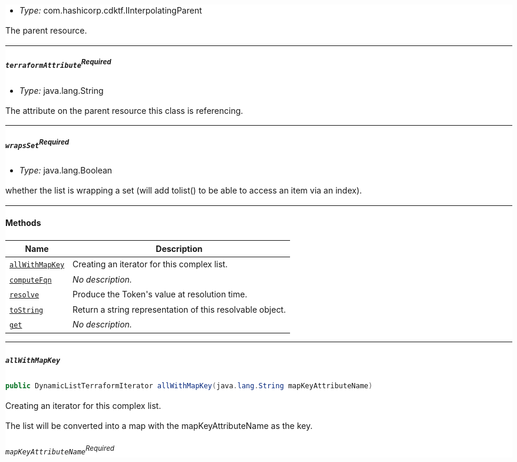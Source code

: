 - *Type:* com.hashicorp.cdktf.IInterpolatingParent

The parent resource.

---

##### `terraformAttribute`<sup>Required</sup> <a name="terraformAttribute" id="@cdktf/provider-databricks.library.LibraryMavenList.Initializer.parameter.terraformAttribute"></a>

- *Type:* java.lang.String

The attribute on the parent resource this class is referencing.

---

##### `wrapsSet`<sup>Required</sup> <a name="wrapsSet" id="@cdktf/provider-databricks.library.LibraryMavenList.Initializer.parameter.wrapsSet"></a>

- *Type:* java.lang.Boolean

whether the list is wrapping a set (will add tolist() to be able to access an item via an index).

---

#### Methods <a name="Methods" id="Methods"></a>

| **Name** | **Description** |
| --- | --- |
| <code><a href="#@cdktf/provider-databricks.library.LibraryMavenList.allWithMapKey">allWithMapKey</a></code> | Creating an iterator for this complex list. |
| <code><a href="#@cdktf/provider-databricks.library.LibraryMavenList.computeFqn">computeFqn</a></code> | *No description.* |
| <code><a href="#@cdktf/provider-databricks.library.LibraryMavenList.resolve">resolve</a></code> | Produce the Token's value at resolution time. |
| <code><a href="#@cdktf/provider-databricks.library.LibraryMavenList.toString">toString</a></code> | Return a string representation of this resolvable object. |
| <code><a href="#@cdktf/provider-databricks.library.LibraryMavenList.get">get</a></code> | *No description.* |

---

##### `allWithMapKey` <a name="allWithMapKey" id="@cdktf/provider-databricks.library.LibraryMavenList.allWithMapKey"></a>

```java
public DynamicListTerraformIterator allWithMapKey(java.lang.String mapKeyAttributeName)
```

Creating an iterator for this complex list.

The list will be converted into a map with the mapKeyAttributeName as the key.

###### `mapKeyAttributeName`<sup>Required</sup> <a name="mapKeyAttributeName" id="@cdktf/provider-databricks.library.LibraryMavenList.allWithMapKey.parameter.mapKeyAttributeName"></a>
